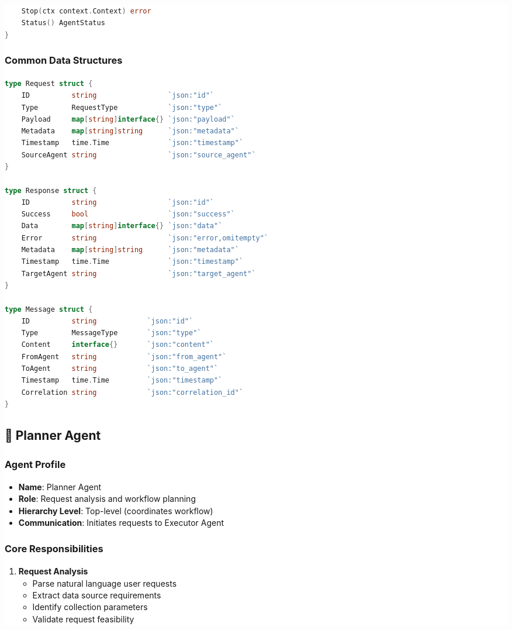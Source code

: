```go
    Stop(ctx context.Context) error
    Status() AgentStatus
}
```

### Common Data Structures
```go
type Request struct {
    ID          string                 `json:"id"`
    Type        RequestType            `json:"type"`
    Payload     map[string]interface{} `json:"payload"`
    Metadata    map[string]string      `json:"metadata"`
    Timestamp   time.Time              `json:"timestamp"`
    SourceAgent string                 `json:"source_agent"`
}

type Response struct {
    ID          string                 `json:"id"`
    Success     bool                   `json:"success"`
    Data        map[string]interface{} `json:"data"`
    Error       string                 `json:"error,omitempty"`
    Metadata    map[string]string      `json:"metadata"`
    Timestamp   time.Time              `json:"timestamp"`
    TargetAgent string                 `json:"target_agent"`
}

type Message struct {
    ID          string            `json:"id"`
    Type        MessageType       `json:"type"`
    Content     interface{}       `json:"content"`
    FromAgent   string            `json:"from_agent"`
    ToAgent     string            `json:"to_agent"`
    Timestamp   time.Time         `json:"timestamp"`
    Correlation string            `json:"correlation_id"`
}
```

## 🎯 Planner Agent

### Agent Profile
- **Name**: Planner Agent
- **Role**: Request analysis and workflow planning
- **Hierarchy Level**: Top-level (coordinates workflow)
- **Communication**: Initiates requests to Executor Agent

### Core Responsibilities
1. **Request Analysis**
   - Parse natural language user requests
   - Extract data source requirements
   - Identify collection parameters
   - Validate request feasibility
